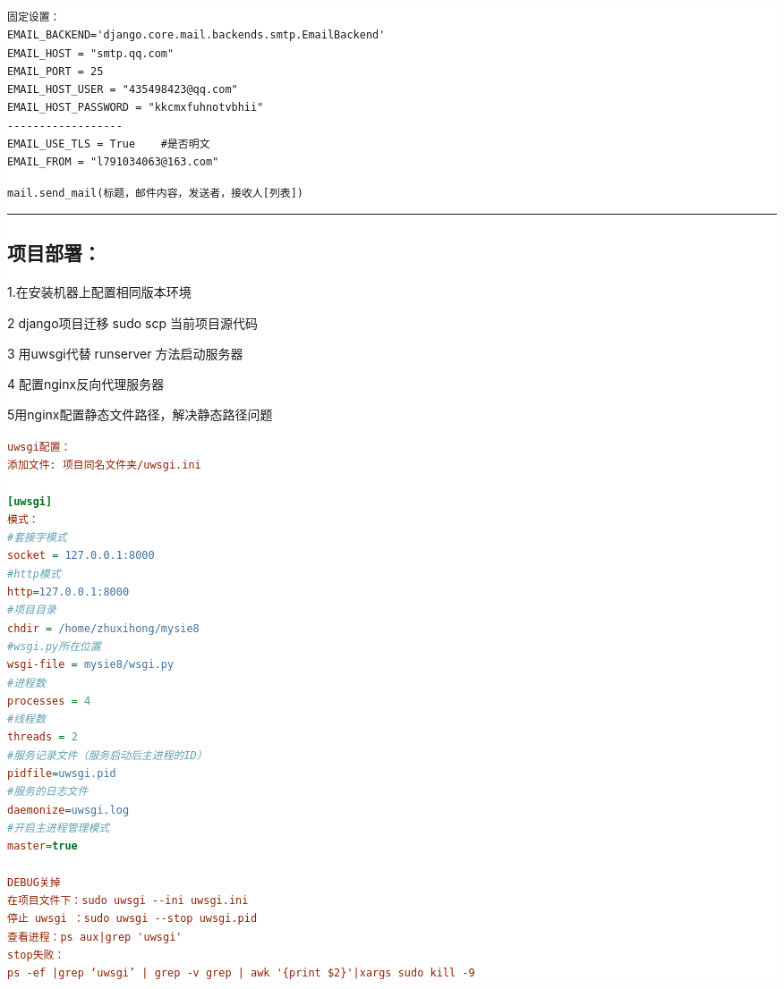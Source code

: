```
固定设置：
EMAIL_BACKEND='django.core.mail.backends.smtp.EmailBackend'
EMAIL_HOST = "smtp.qq.com" 
EMAIL_PORT = 25 
EMAIL_HOST_USER = "435498423@qq.com"
EMAIL_HOST_PASSWORD = "kkcmxfuhnotvbhii"
------------------
EMAIL_USE_TLS = True    #是否明文
EMAIL_FROM = "l791034063@163.com"
```

```
mail.send_mail(标题，邮件内容，发送者，接收人[列表])
```

------



## 项目部署：

1.在安装机器上配置相同版本环境

2 django项目迁移  sudo scp 当前项目源代码

3 用uwsgi代替 runserver 方法启动服务器

4 配置nginx反向代理服务器

5用nginx配置静态文件路径，解决静态路径问题

```ini
uwsgi配置：
添加文件: 项目同名文件夹/uwsgi.ini

[uwsgi]
模式：
#套接字模式
socket = 127.0.0.1:8000   
#http模式
http=127.0.0.1:8000
#项目目录
chdir = /home/zhuxihong/mysie8    
#wsgi.py所在位置
wsgi-file = mysie8/wsgi.py   
#进程数
processes = 4      
#线程数
threads = 2		
#服务记录文件（服务启动后主进程的ID）
pidfile=uwsgi.pid  
#服务的日志文件
daemonize=uwsgi.log  
#开启主进程管理模式
master=true   

DEBUG关掉
在项目文件下：sudo uwsgi --ini uwsgi.ini
停止 uwsgi ：sudo uwsgi --stop uwsgi.pid
查看进程：ps aux|grep 'uwsgi'
stop失败：
ps -ef |grep ‘uwsgi’ | grep -v grep | awk '{print $2}'|xargs sudo kill -9
```
